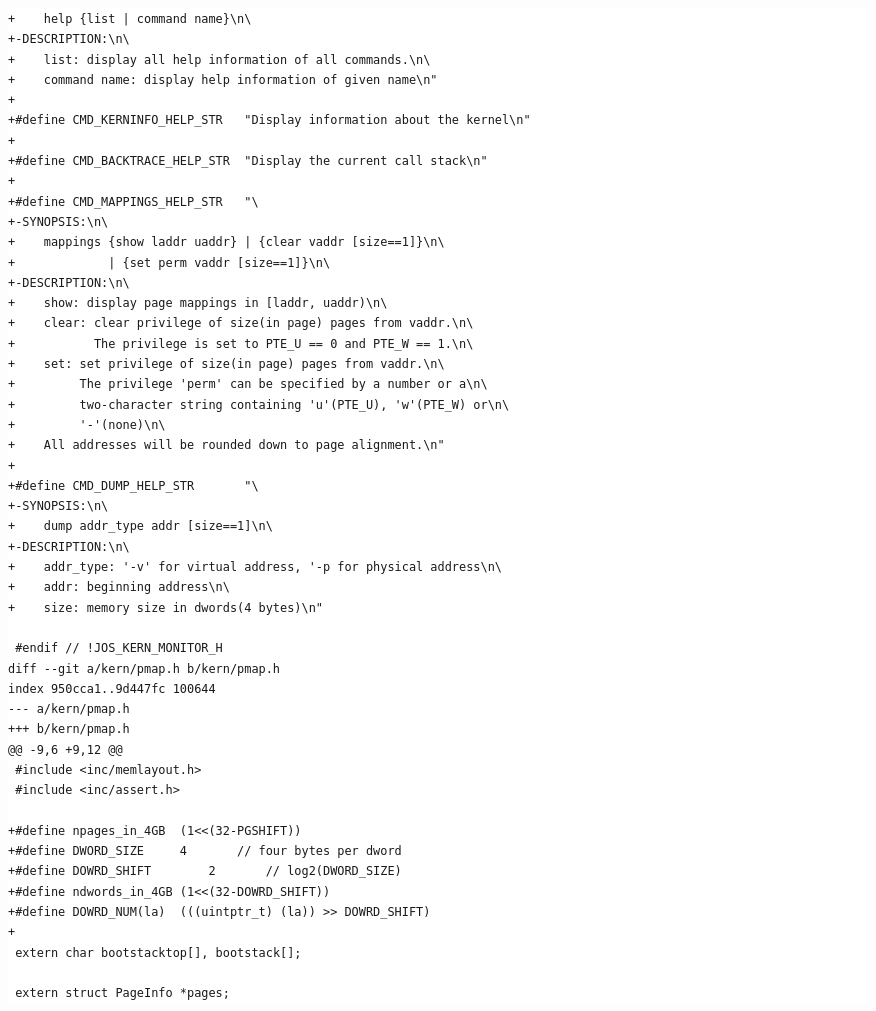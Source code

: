 ```git
+    help {list | command name}\n\
+-DESCRIPTION:\n\
+    list: display all help information of all commands.\n\
+    command name: display help information of given name\n"
+
+#define CMD_KERNINFO_HELP_STR   "Display information about the kernel\n"
+
+#define CMD_BACKTRACE_HELP_STR  "Display the current call stack\n"
+
+#define CMD_MAPPINGS_HELP_STR   "\
+-SYNOPSIS:\n\
+    mappings {show laddr uaddr} | {clear vaddr [size==1]}\n\
+             | {set perm vaddr [size==1]}\n\
+-DESCRIPTION:\n\
+    show: display page mappings in [laddr, uaddr)\n\
+    clear: clear privilege of size(in page) pages from vaddr.\n\
+           The privilege is set to PTE_U == 0 and PTE_W == 1.\n\
+    set: set privilege of size(in page) pages from vaddr.\n\
+         The privilege 'perm' can be specified by a number or a\n\
+         two-character string containing 'u'(PTE_U), 'w'(PTE_W) or\n\
+         '-'(none)\n\
+    All addresses will be rounded down to page alignment.\n"
+
+#define CMD_DUMP_HELP_STR       "\
+-SYNOPSIS:\n\
+    dump addr_type addr [size==1]\n\
+-DESCRIPTION:\n\
+    addr_type: '-v' for virtual address, '-p for physical address\n\
+    addr: beginning address\n\
+    size: memory size in dwords(4 bytes)\n"
 
 #endif	// !JOS_KERN_MONITOR_H
diff --git a/kern/pmap.h b/kern/pmap.h
index 950cca1..9d447fc 100644
--- a/kern/pmap.h
+++ b/kern/pmap.h
@@ -9,6 +9,12 @@
 #include <inc/memlayout.h>
 #include <inc/assert.h>
 
+#define npages_in_4GB	(1<<(32-PGSHIFT))
+#define DWORD_SIZE		4		// four bytes per dword
+#define DOWRD_SHIFT		2		// log2(DWORD_SIZE)
+#define ndwords_in_4GB	(1<<(32-DOWRD_SHIFT))
+#define DOWRD_NUM(la)	(((uintptr_t) (la)) >> DOWRD_SHIFT)
+
 extern char bootstacktop[], bootstack[];
 
 extern struct PageInfo *pages;
```
